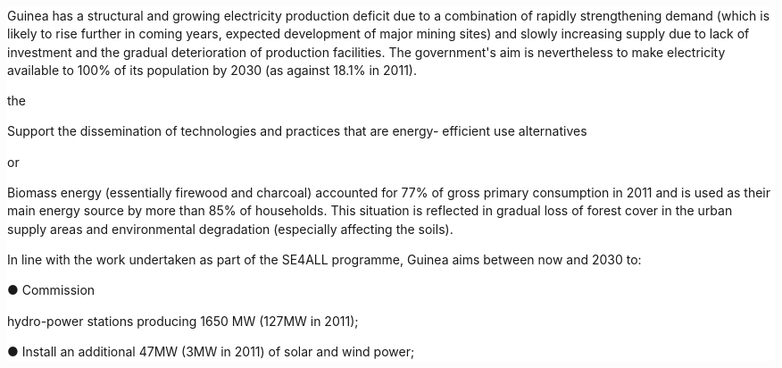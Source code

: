 Guinea  has  a  structural  and  growing 
electricity  production  deficit  due 
to  a 
combination  of  rapidly  strengthening  demand 
(which  is  likely  to  rise  further  in  coming 
years, 
expected 
development  of  major  mining  sites)  and 
slowly  increasing  supply  due  to  lack  of 
investment  and  the  gradual  deterioration  of 
production  facilities.  The  government's  aim  is 
nevertheless  to  make  electricity  available  to 
100%  of  its  population  by  2030  (as  against 
18.1% in 2011). 

the 

Support 
the 
dissemination 
of 
technologies 
and  practices 
that 
are 
energy- 
efficient 
use 
alternatives 

or 

Biomass  energy  (essentially  firewood  and 
charcoal) accounted for 77% of gross primary 
consumption  in  2011  and  is  used  as  their 
main  energy  source  by  more  than  85%  of 
households.  This  situation  is  reflected  in 
gradual  loss  of  forest  cover  in  the  urban 
supply  areas  and  environmental  degradation 
(especially affecting the soils).  

 

In line with the work undertaken as 
part  of  the  SE4ALL  programme, 
Guinea  aims  between  now  and 
2030 to:  

●  Commission 

hydro-power 
stations  producing  1650  MW 
(127MW in 2011); 

●  Install  an  additional  47MW 
(3MW  in  2011)  of  solar  and 
wind power; 
